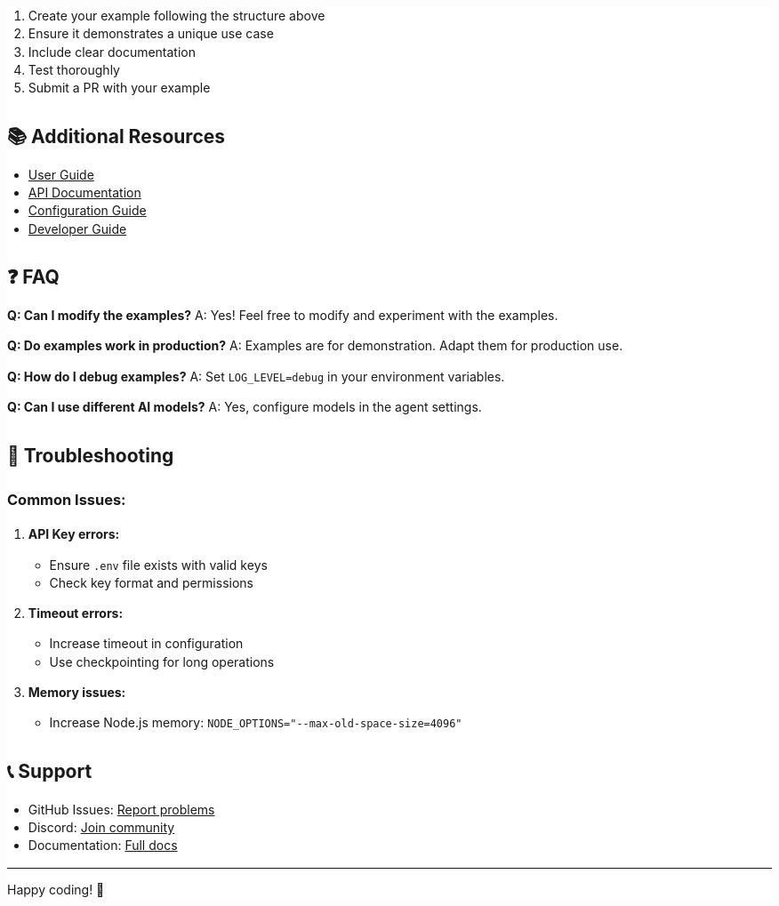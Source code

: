1. Create your example following the structure above
2. Ensure it demonstrates a unique use case
3. Include clear documentation
4. Test thoroughly
5. Submit a PR with your example

## 📚 Additional Resources

- [User Guide](../docs/USER-GUIDE.md)
- [API Documentation](../docs/API.md)
- [Configuration Guide](../docs/CONFIGURATION.md)
- [Developer Guide](../docs/DEVELOPER-GUIDE.md)

## ❓ FAQ

**Q: Can I modify the examples?**
A: Yes! Feel free to modify and experiment with the examples.

**Q: Do examples work in production?**
A: Examples are for demonstration. Adapt them for production use.

**Q: How do I debug examples?**
A: Set `LOG_LEVEL=debug` in your environment variables.

**Q: Can I use different AI models?**
A: Yes, configure models in the agent settings.

## 🐛 Troubleshooting

### Common Issues:

1. **API Key errors:**
   - Ensure `.env` file exists with valid keys
   - Check key format and permissions

2. **Timeout errors:**
   - Increase timeout in configuration
   - Use checkpointing for long operations

3. **Memory issues:**
   - Increase Node.js memory: `NODE_OPTIONS="--max-old-space-size=4096"`

## 📞 Support

- GitHub Issues: [Report problems](https://github.com/mcp-team/mcp-dev-orchestrator/issues)
- Discord: [Join community](https://discord.gg/mcp-orchestrator)
- Documentation: [Full docs](https://docs.mcp-orchestrator.dev)

---

Happy coding! 🚀